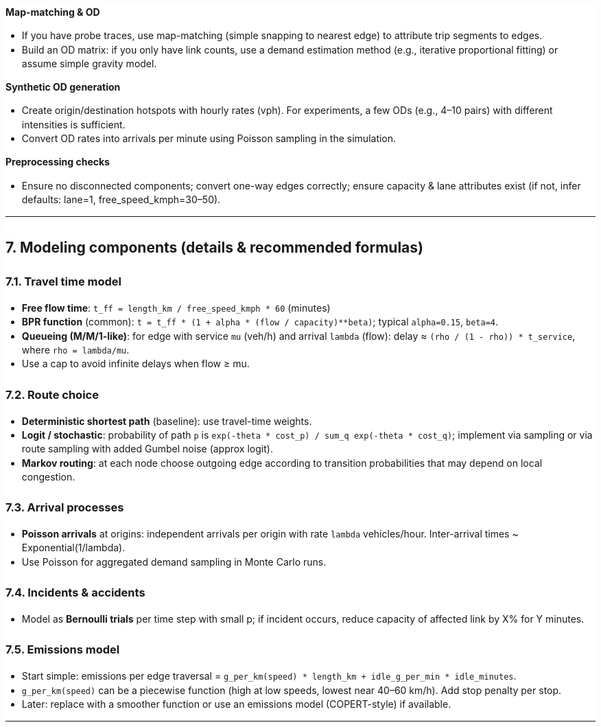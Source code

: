 **Map-matching & OD**

* If you have probe traces, use map-matching (simple snapping to nearest edge) to attribute trip segments to edges.
* Build an OD matrix: if you only have link counts, use a demand estimation method (e.g., iterative proportional fitting) or assume simple gravity model.

**Synthetic OD generation**

* Create origin/destination hotspots with hourly rates (vph). For experiments, a few ODs (e.g., 4–10 pairs) with different intensities is sufficient.
* Convert OD rates into arrivals per minute using Poisson sampling in the simulation.

**Preprocessing checks**

* Ensure no disconnected components; convert one-way edges correctly; ensure capacity & lane attributes exist (if not, infer defaults: lane=1, free\_speed\_kmph=30–50).

---

## 7. Modeling components (details & recommended formulas)

### 7.1. Travel time model

* **Free flow time**: `t_ff = length_km / free_speed_kmph * 60` (minutes)
* **BPR function** (common): `t = t_ff * (1 + alpha * (flow / capacity)**beta)`; typical `alpha=0.15`, `beta=4`.
* **Queueing (M/M/1-like)**: for edge with service `mu` (veh/h) and arrival `lambda` (flow): delay ≈ `(rho / (1 - rho)) * t_service`, where `rho = lambda/mu`.
* Use a cap to avoid infinite delays when flow ≥ mu.

### 7.2. Route choice

* **Deterministic shortest path** (baseline): use travel-time weights.
* **Logit / stochastic**: probability of path `p` is `exp(-theta * cost_p) / sum_q exp(-theta * cost_q)`; implement via sampling or via route sampling with added Gumbel noise (approx logit).
* **Markov routing**: at each node choose outgoing edge according to transition probabilities that may depend on local congestion.

### 7.3. Arrival processes

* **Poisson arrivals** at origins: independent arrivals per origin with rate `lambda` vehicles/hour. Inter-arrival times \~ Exponential(1/lambda).
* Use Poisson for aggregated demand sampling in Monte Carlo runs.

### 7.4. Incidents & accidents

* Model as **Bernoulli trials** per time step with small p; if incident occurs, reduce capacity of affected link by X% for Y minutes.

### 7.5. Emissions model

* Start simple: emissions per edge traversal = `g_per_km(speed) * length_km + idle_g_per_min * idle_minutes`.
* `g_per_km(speed)` can be a piecewise function (high at low speeds, lowest near 40–60 km/h). Add stop penalty per stop.
* Later: replace with a smoother function or use an emissions model (COPERT-style) if available.

---